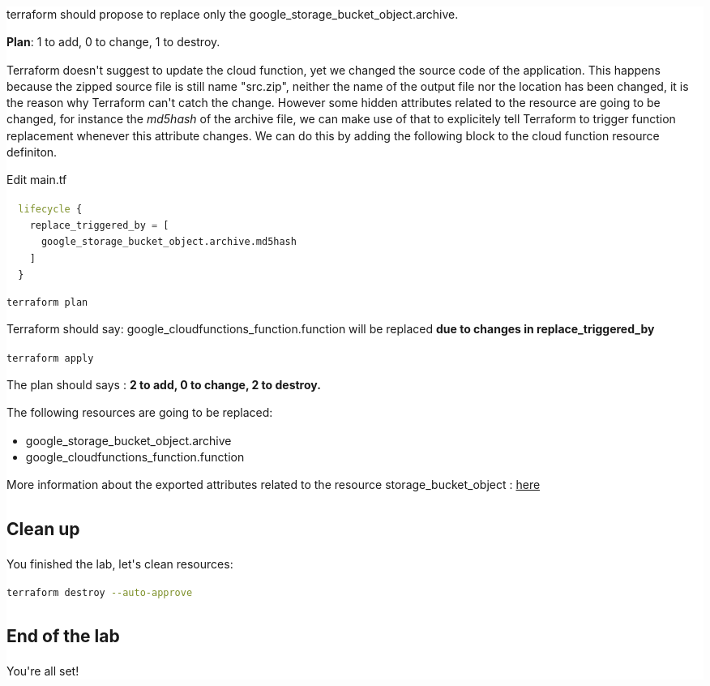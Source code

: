 terraform should propose to replace only the google_storage_bucket_object.archive.

**Plan**: 1 to add, 0 to change, 1 to destroy.

Terraform doesn't suggest to update the cloud function, yet we changed the source code of the application. This happens because the zipped source file is still name "src.zip", neither the name of the output file nor the location has been changed, it is the reason why Terraform can't catch the change. However some hidden attributes related to the resource are going to be changed, for instance the _*md5hash*_ of the archive file, we can make use of that to explicitely tell Terraform to trigger function replacement whenever this attribute changes. We can do this by adding the following block to the cloud function resource definiton.

 <walkthrough-editor-open-file
    filePath="cloudshell_open/terraform_labs/advanced/lab_01/iac/main.tf">
    Edit main.tf
</walkthrough-editor-open-file>

```tf
  lifecycle {
    replace_triggered_by = [
      google_storage_bucket_object.archive.md5hash
    ]
  }
```
```bash
terraform plan
```

Terraform should say: google_cloudfunctions_function.function will be replaced **due to changes in replace_triggered_by**

```bash
terraform apply
```

The plan should says : **2 to add, 0 to change, 2 to destroy.**

The following resources are going to be replaced:
- google_storage_bucket_object.archive
- google_cloudfunctions_function.function

More information about the exported attributes related to the resource storage_bucket_object : [here](https://registry.terraform.io/providers/hashicorp/google/latest/docs/resources/storage_bucket_object#attributes-reference)

## Clean up

You finished the lab, let's clean resources:

```bash
terraform destroy --auto-approve
```

## End of the lab

You're all set!

<walkthrough-conclusion-trophy></walkthrough-conclusion-trophy>
